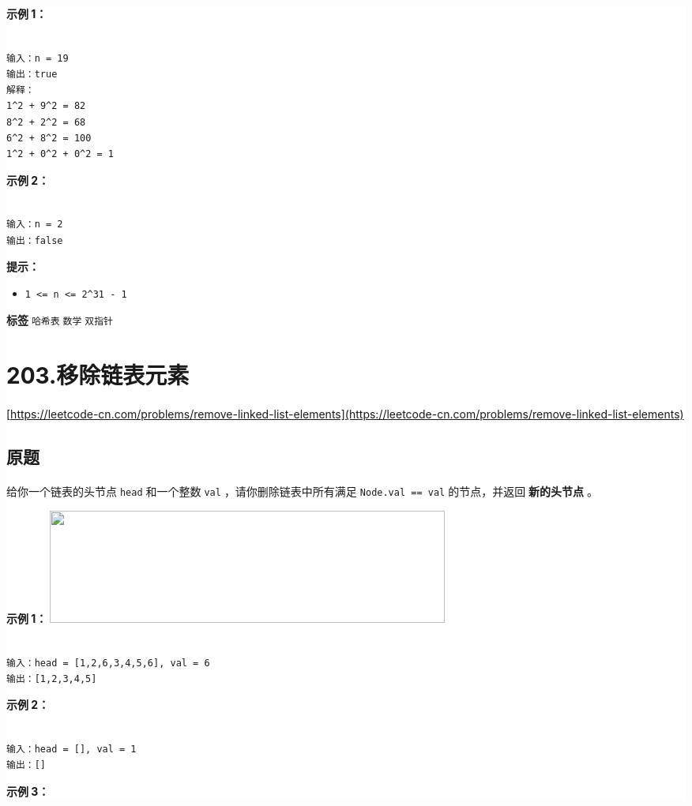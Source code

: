  

 **示例 1：** 

```

输入：n = 19
输出：true
解释：
1^2 + 9^2 = 82
8^2 + 2^2 = 68
6^2 + 8^2 = 100
1^2 + 0^2 + 0^2 = 1

```
 **示例 2：** 

```

输入：n = 2
输出：false

```
 

 **提示：** 
-  `1 <= n <= 2^31 - 1` 
 
**标签**
`哈希表` `数学` `双指针` 


## 
```python

```
>
# 203.移除链表元素
[https://leetcode-cn.com/problems/remove-linked-list-elements](https://leetcode-cn.com/problems/remove-linked-list-elements) 
## 原题
给你一个链表的头节点 `head` 和一个整数 `val` ，请你删除链表中所有满足 `Node.val == val` 的节点，并返回 **新的头节点** 。
 

 **示例 1：** 
<img alt="" src="https://assets.leetcode.com/uploads/2021/03/06/removelinked-list.jpg" style="width: 500px; height: 142px;" />
```

输入：head = [1,2,6,3,4,5,6], val = 6
输出：[1,2,3,4,5]

```
 **示例 2：** 

```

输入：head = [], val = 1
输出：[]

```
 **示例 3：** 
